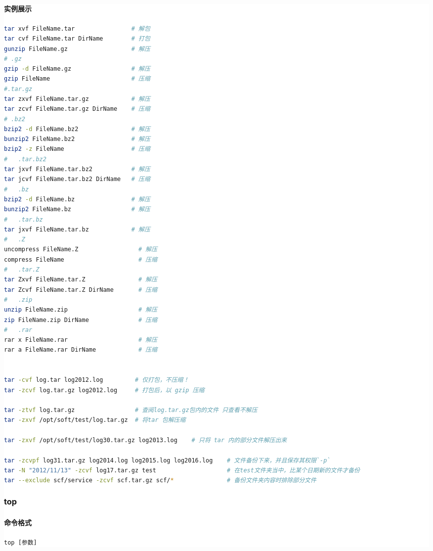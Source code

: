 #### 实例展示
```bash
tar xvf FileName.tar                # 解包
tar cvf FileName.tar DirName        # 打包
gunzip FileName.gz                  # 解压
# .gz
gzip -d FileName.gz                 # 解压
gzip FileName                       # 压缩
#.tar.gz
tar zxvf FileName.tar.gz            # 解压
tar zcvf FileName.tar.gz DirName    # 压缩
# .bz2
bzip2 -d FileName.bz2               # 解压
bunzip2 FileName.bz2                # 解压
bzip2 -z FileName                   # 压缩
#   .tar.bz2
tar jxvf FileName.tar.bz2           # 解压
tar jcvf FileName.tar.bz2 DirName   # 压缩
#   .bz
bzip2 -d FileName.bz                # 解压
bunzip2 FileName.bz                 # 解压
#   .tar.bz
tar jxvf FileName.tar.bz            # 解压
#   .Z
uncompress FileName.Z                 # 解压
compress FileName                     # 压缩
#   .tar.Z
tar Zxvf FileName.tar.Z               # 解压
tar Zcvf FileName.tar.Z DirName       # 压缩
#   .zip
unzip FileName.zip                    # 解压
zip FileName.zip DirName              # 压缩
#   .rar
rar x FileName.rar                    # 解压
rar a FileName.rar DirName            # 压缩


tar -cvf log.tar log2012.log         # 仅打包，不压缩！
tar -zcvf log.tar.gz log2012.log     # 打包后，以 gzip 压缩

tar -ztvf log.tar.gz                 # 查阅log.tar.gz包内的文件 只查看不解压
tar -zxvf /opt/soft/test/log.tar.gz  # 将tar 包解压缩

tar -zxvf /opt/soft/test/log30.tar.gz log2013.log    # 只将 tar 内的部分文件解压出来

tar -zcvpf log31.tar.gz log2014.log log2015.log log2016.log    # 文件备份下来，并且保存其权限`-p`
tar -N "2012/11/13" -zcvf log17.tar.gz test                    # 在test文件夹当中，比某个日期新的文件才备份
tar --exclude scf/service -zcvf scf.tar.gz scf/*               # 备份文件夹内容时排除部分文件
```

### top
#### 命令格式
`top [参数]`
